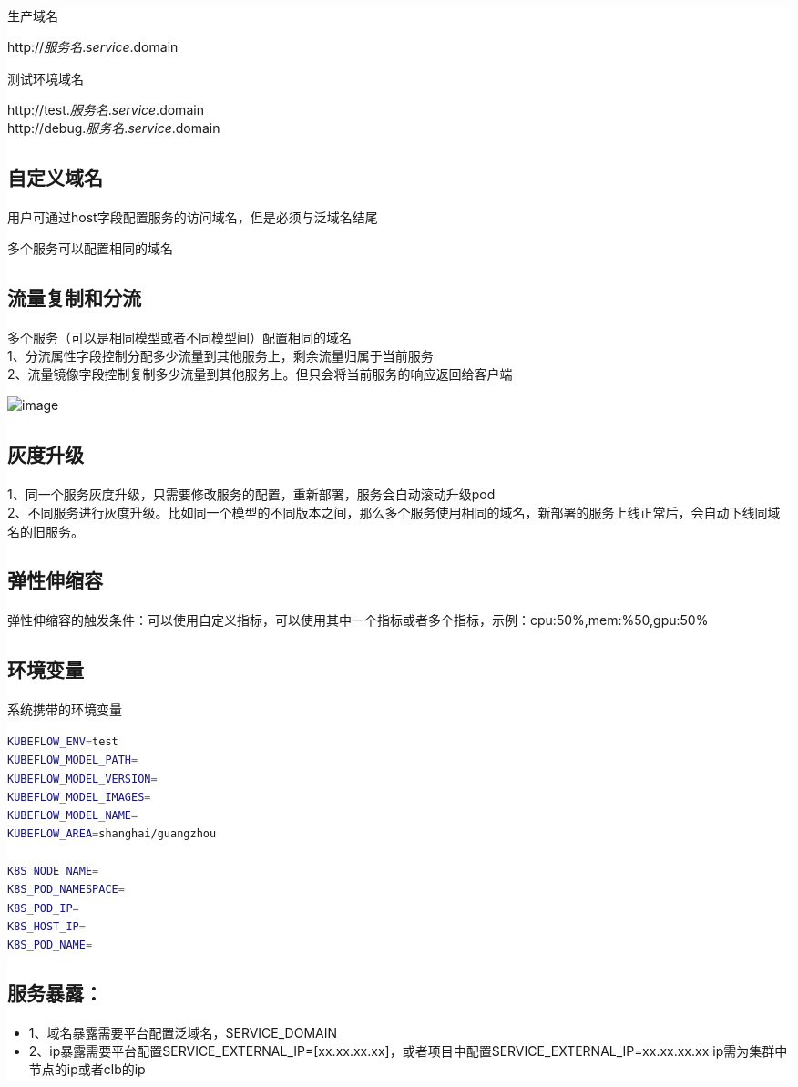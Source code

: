 生产域名

http://$服务名.service.$domain  

测试环境域名  

http://test.$服务名.service.$domain  
http://debug.$服务名.service.$domain  

## 自定义域名

用户可通过host字段配置服务的访问域名，但是必须与泛域名结尾

多个服务可以配置相同的域名

## 流量复制和分流

多个服务（可以是相同模型或者不同模型间）配置相同的域名  
1、分流属性字段控制分配多少流量到其他服务上，剩余流量归属于当前服务  
2、流量镜像字段控制复制多少流量到其他服务上。但只会将当前服务的响应返回给客户端  

![image](https://user-images.githubusercontent.com/20157705/169944196-bd98064d-124f-4233-af24-5b226ab38831.png)

## 灰度升级

1、同一个服务灰度升级，只需要修改服务的配置，重新部署，服务会自动滚动升级pod  
2、不同服务进行灰度升级。比如同一个模型的不同版本之间，那么多个服务使用相同的域名，新部署的服务上线正常后，会自动下线同域名的旧服务。  

## 弹性伸缩容

弹性伸缩容的触发条件：可以使用自定义指标，可以使用其中一个指标或者多个指标，示例：cpu:50%,mem:%50,gpu:50%  

## 环境变量

系统携带的环境变量
```bash
KUBEFLOW_ENV=test
KUBEFLOW_MODEL_PATH=
KUBEFLOW_MODEL_VERSION=
KUBEFLOW_MODEL_IMAGES=
KUBEFLOW_MODEL_NAME=
KUBEFLOW_AREA=shanghai/guangzhou

K8S_NODE_NAME=
K8S_POD_NAMESPACE=
K8S_POD_IP=
K8S_HOST_IP=
K8S_POD_NAME=
```


## 服务暴露：

 - 1、域名暴露需要平台配置泛域名，SERVICE_DOMAIN
 - 2、ip暴露需要平台配置SERVICE_EXTERNAL_IP=[xx.xx.xx.xx]，或者项目中配置SERVICE_EXTERNAL_IP=xx.xx.xx.xx  ip需为集群中节点的ip或者clb的ip


